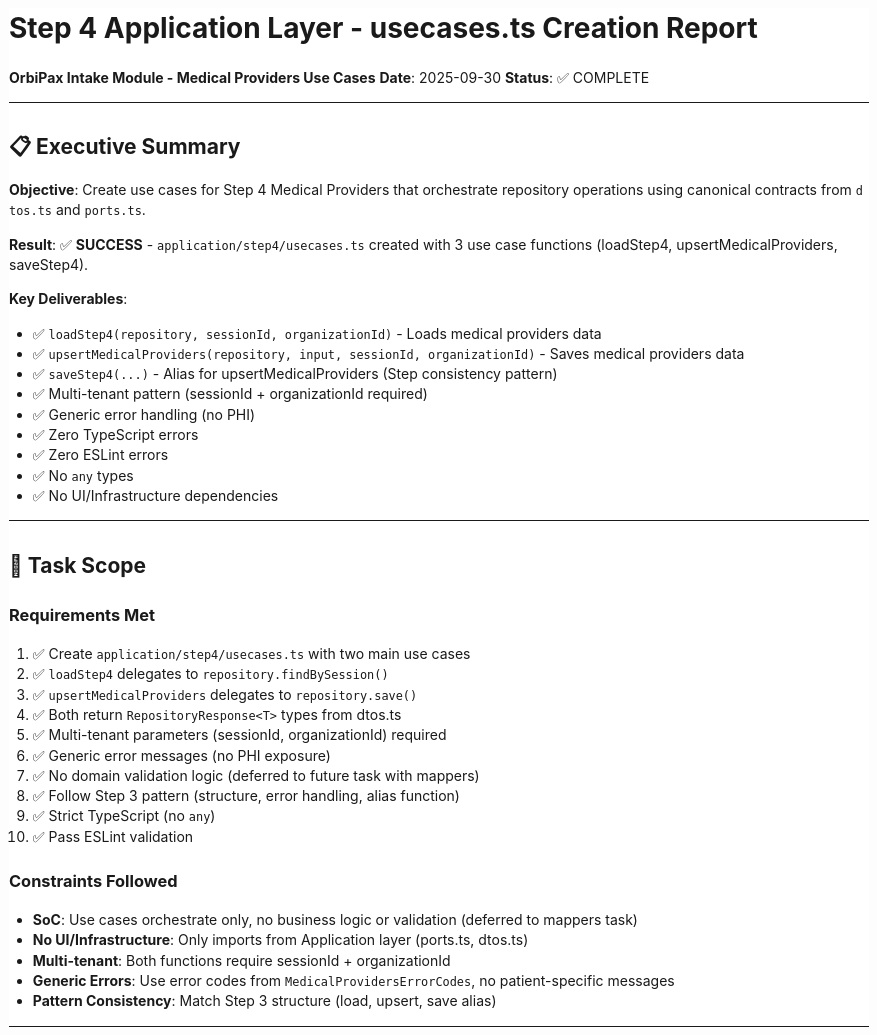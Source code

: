 # Step 4 Application Layer - usecases.ts Creation Report
**OrbiPax Intake Module - Medical Providers Use Cases**
**Date**: 2025-09-30
**Status**: ✅ COMPLETE

---

## 📋 Executive Summary

**Objective**: Create use cases for Step 4 Medical Providers that orchestrate repository operations using canonical contracts from `dtos.ts` and `ports.ts`.

**Result**: ✅ **SUCCESS** - `application/step4/usecases.ts` created with 3 use case functions (loadStep4, upsertMedicalProviders, saveStep4).

**Key Deliverables**:
- ✅ `loadStep4(repository, sessionId, organizationId)` - Loads medical providers data
- ✅ `upsertMedicalProviders(repository, input, sessionId, organizationId)` - Saves medical providers data
- ✅ `saveStep4(...)` - Alias for upsertMedicalProviders (Step consistency pattern)
- ✅ Multi-tenant pattern (sessionId + organizationId required)
- ✅ Generic error handling (no PHI)
- ✅ Zero TypeScript errors
- ✅ Zero ESLint errors
- ✅ No `any` types
- ✅ No UI/Infrastructure dependencies

---

## 🎯 Task Scope

### Requirements Met
1. ✅ Create `application/step4/usecases.ts` with two main use cases
2. ✅ `loadStep4` delegates to `repository.findBySession()`
3. ✅ `upsertMedicalProviders` delegates to `repository.save()`
4. ✅ Both return `RepositoryResponse<T>` types from dtos.ts
5. ✅ Multi-tenant parameters (sessionId, organizationId) required
6. ✅ Generic error messages (no PHI exposure)
7. ✅ No domain validation logic (deferred to future task with mappers)
8. ✅ Follow Step 3 pattern (structure, error handling, alias function)
9. ✅ Strict TypeScript (no `any`)
10. ✅ Pass ESLint validation

### Constraints Followed
- **SoC**: Use cases orchestrate only, no business logic or validation (deferred to mappers task)
- **No UI/Infrastructure**: Only imports from Application layer (ports.ts, dtos.ts)
- **Multi-tenant**: Both functions require sessionId + organizationId
- **Generic Errors**: Use error codes from `MedicalProvidersErrorCodes`, no patient-specific messages
- **Pattern Consistency**: Match Step 3 structure (load, upsert, save alias)

---